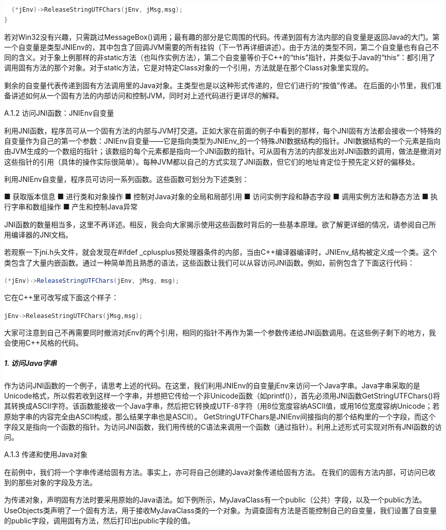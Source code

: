 ``` C++
  (*jEnv)->ReleaseStringUTFChars(jEnv, jMsg,msg);
}
```

若对Win32没有兴趣，只需跳过MessageBox()调用；最有趣的部分是它周围的代码。传递到固有方法内部的自变量是返回Java的大门。第一个自变量是类型JNIEnv的，其中包含了回调JVM需要的所有挂钩（下一节再详细讲述）。由于方法的类型不同，第二个自变量也有自己不同的含义。对于象上例那样的非static方法（也叫作实例方法），第二个自变量等价于C++的“this”指针，并类似于Java的“this”：都引用了调用固有方法的那个对象。对于static方法，它是对特定Class对象的一个引用，方法就是在那个Class对象里实现的。

剩余的自变量代表传递到固有方法调用里的Java对象。主类型也是以这种形式传递的，但它们进行的“按值”传递。
在后面的小节里，我们准备讲述如何从一个固有方法的内部访问和控制JVM，同时对上述代码进行更详尽的解释。

A.1.2 访问JNI函数：JNIEnv自变量

利用JNI函数，程序员可从一个固有方法的内部与JVM打交道。正如大家在前面的例子中看到的那样，每个JNI固有方法都会接收一个特殊的自变量作为自己的第一个参数：JNIEnv自变量——它是指向类型为JNIEnv_的一个特殊JNI数据结构的指针。JNI数据结构的一个元素是指向由JVM生成的一个数组的指针；该数组的每个元素都是指向一个JNI函数的指针。可从固有方法的内部发出对JNI函数的调用，做法是撤消对这些指针的引用（具体的操作实际很简单）。每种JVM都以自己的方式实现了JNI函数，但它们的地址肯定位于预先定义好的偏移处。

利用JNIEnv自变量，程序员可访问一系列函数。这些函数可划分为下述类别：

■ 获取版本信息
■ 进行类和对象操作
■ 控制对Java对象的全局和局部引用
■ 访问实例字段和静态字段
■ 调用实例方法和静态方法
■ 执行字串和数组操作
■ 产生和控制Java异常

JNI函数的数量相当多，这里不再详述。相反，我会向大家揭示使用这些函数时背后的一些基本原理。欲了解更详细的情况，请参阅自己所用编译器的JNI文档。

若观察一下jni.h头文件，就会发现在#ifdef _cplusplus预处理器条件的内部，当由C++编译器编译时，JNIEnv_结构被定义成一个类。这个类包含了大量内嵌函数。通过一种简单而且熟悉的语法，这些函数让我们可以从容访问JNI函数。例如，前例包含了下面这行代码：

``` Java
(*jEnv)->ReleaseStringUTFChars(jEnv, jMsg, msg);
```

它在C++里可改写成下面这个样子：

``` C++
jEnv->ReleaseStringUTFChars(jMsg,msg);
```

大家可注意到自己不再需要同时撤消对jEnv的两个引用，相同的指针不再作为第一个参数传递给JNI函数调用。在这些例子剩下的地方，我会使用C++风格的代码。

##### 1. 访问Java字串
作为访问JNI函数的一个例子，请思考上述的代码。在这里，我们利用JNIEnv的自变量jEnv来访问一个Java字串。Java字串采取的是Unicode格式，所以假若收到这样一个字串，并想把它传给一个非Unicode函数（如printf()），首先必须用JNI函数GetStringUTFChars()将其转换成ASCII字符。该函数能接收一个Java字串，然后把它转换成UTF-8字符（用8位宽度容纳ASCII值，或用16位宽度容纳Unicode；若原始字串的内容完全由ASCII构成，那么结果字串也是ASCII）。
GetStringUTFChars是JNIEnv间接指向的那个结构里的一个字段，而这个字段又是指向一个函数的指针。为访问JNI函数，我们用传统的C语法来调用一个函数（通过指针）。利用上述形式可实现对所有JNI函数的访问。

A.1.3 传递和使用Java对象

在前例中，我们将一个字串传递给固有方法。事实上，亦可将自己创建的Java对象传递给固有方法。
在我们的固有方法内部，可访问已收到的那些对象的字段及方法。

为传递对象，声明固有方法时要采用原始的Java语法。如下例所示，MyJavaClass有一个public（公共）字段，以及一个public方法。UseObjects类声明了一个固有方法，用于接收MyJavaClass类的一个对象。为调查固有方法是否能控制自己的自变量，我们设置了自变量的public字段，调用固有方法，然后打印出public字段的值。
